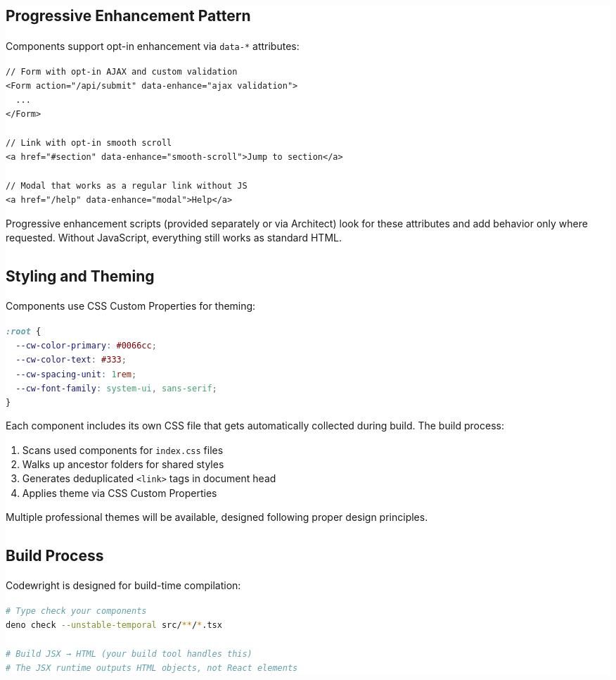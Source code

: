 ## Progressive Enhancement Pattern

Components support opt-in enhancement via `data-*` attributes:

```tsx
// Form with opt-in AJAX and custom validation
<Form action="/api/submit" data-enhance="ajax validation">
  ...
</Form>

// Link with opt-in smooth scroll
<a href="#section" data-enhance="smooth-scroll">Jump to section</a>

// Modal that works as a regular link without JS
<a href="/help" data-enhance="modal">Help</a>
```

Progressive enhancement scripts (provided separately or via Architect) look for these attributes and add behavior only where requested. Without JavaScript, everything still works as standard HTML.

## Styling and Theming

Components use CSS Custom Properties for theming:

```css
:root {
  --cw-color-primary: #0066cc;
  --cw-color-text: #333;
  --cw-spacing-unit: 1rem;
  --cw-font-family: system-ui, sans-serif;
}
```

Each component includes its own CSS file that gets automatically collected during build. The build process:

1. Scans used components for `index.css` files
2. Walks up ancestor folders for shared styles
3. Generates deduplicated `<link>` tags in document head
4. Applies theme via CSS Custom Properties

Multiple professional themes will be available, designed following proper design principles.

## Build Process

Codewright is designed for build-time compilation:

```bash
# Type check your components
deno check --unstable-temporal src/**/*.tsx

# Build JSX → HTML (your build tool handles this)
# The JSX runtime outputs HTML objects, not React elements
```
